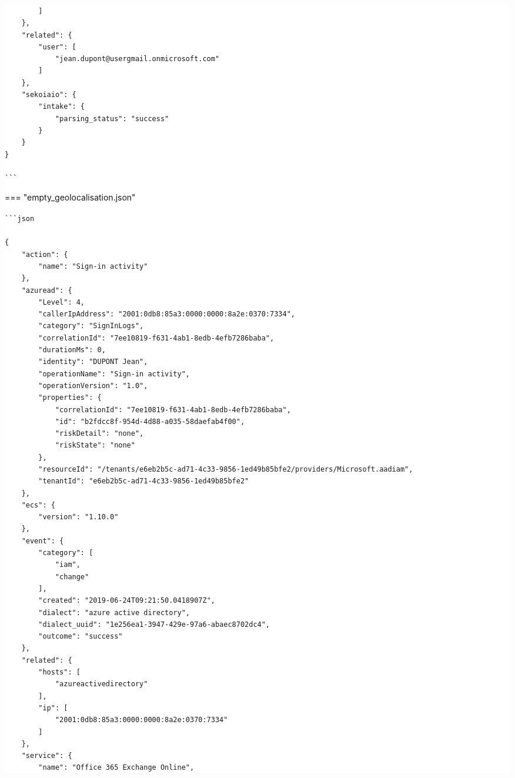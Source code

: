             ]
        },
        "related": {
            "user": [
                "jean.dupont@usergmail.onmicrosoft.com"
            ]
        },
        "sekoiaio": {
            "intake": {
                "parsing_status": "success"
            }
        }
    }
    	
	```


=== "empty_geolocalisation.json"

    ```json
	
    {
        "action": {
            "name": "Sign-in activity"
        },
        "azuread": {
            "Level": 4,
            "callerIpAddress": "2001:0db8:85a3:0000:0000:8a2e:0370:7334",
            "category": "SignInLogs",
            "correlationId": "7ee10819-f631-4ab1-8edb-4efb7286baba",
            "durationMs": 0,
            "identity": "DUPONT Jean",
            "operationName": "Sign-in activity",
            "operationVersion": "1.0",
            "properties": {
                "correlationId": "7ee10819-f631-4ab1-8edb-4efb7286baba",
                "id": "b2fdcc8f-954d-4d88-a035-58daefab4f00",
                "riskDetail": "none",
                "riskState": "none"
            },
            "resourceId": "/tenants/e6eb2b5c-ad71-4c33-9856-1ed49b85bfe2/providers/Microsoft.aadiam",
            "tenantId": "e6eb2b5c-ad71-4c33-9856-1ed49b85bfe2"
        },
        "ecs": {
            "version": "1.10.0"
        },
        "event": {
            "category": [
                "iam",
                "change"
            ],
            "created": "2019-06-24T09:21:50.0418907Z",
            "dialect": "azure active directory",
            "dialect_uuid": "1e256ea1-3947-429e-97a6-abaec8702dc4",
            "outcome": "success"
        },
        "related": {
            "hosts": [
                "azureactivedirectory"
            ],
            "ip": [
                "2001:0db8:85a3:0000:0000:8a2e:0370:7334"
            ]
        },
        "service": {
            "name": "Office 365 Exchange Online",